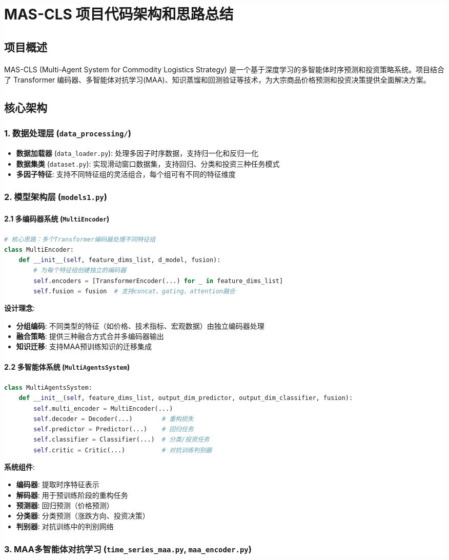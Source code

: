 # MAS-CLS 项目代码架构和思路总结

## 项目概述

MAS-CLS (Multi-Agent System for Commodity Logistics Strategy) 是一个基于深度学习的多智能体时序预测和投资策略系统。项目结合了 Transformer 编码器、多智能体对抗学习(MAA)、知识蒸馏和回测验证等技术，为大宗商品价格预测和投资决策提供全面解决方案。

## 核心架构

### 1. 数据处理层 (`data_processing/`)
- **数据加载器** (`data_loader.py`): 处理多因子时序数据，支持归一化和反归一化
- **数据集类** (`dataset.py`): 实现滑动窗口数据集，支持回归、分类和投资三种任务模式
- **多因子特征**: 支持不同特征组的灵活组合，每个组可有不同的特征维度

### 2. 模型架构层 (`models1.py`)

#### 2.1 多编码器系统 (`MultiEncoder`)
```python
# 核心思路：多个Transformer编码器处理不同特征组
class MultiEncoder:
    def __init__(self, feature_dims_list, d_model, fusion):
        # 为每个特征组创建独立的编码器
        self.encoders = [TransformerEncoder(...) for _ in feature_dims_list]
        self.fusion = fusion  # 支持concat、gating、attention融合
```

**设计理念**:
- **分组编码**: 不同类型的特征（如价格、技术指标、宏观数据）由独立编码器处理
- **融合策略**: 提供三种融合方式合并多编码器输出
- **知识迁移**: 支持MAA预训练知识的迁移集成

#### 2.2 多智能体系统 (`MultiAgentsSystem`)
```python
class MultiAgentsSystem:
    def __init__(self, feature_dims_list, output_dim_predictor, output_dim_classifier, fusion):
        self.multi_encoder = MultiEncoder(...)
        self.decoder = Decoder(...)        # 重构损失
        self.predictor = Predictor(...)    # 回归任务
        self.classifier = Classifier(...)  # 分类/投资任务
        self.critic = Critic(...)          # 对抗训练判别器
```

**系统组件**:
- **编码器**: 提取时序特征表示
- **解码器**: 用于预训练阶段的重构任务
- **预测器**: 回归预测（价格预测）
- **分类器**: 分类预测（涨跌方向、投资决策）
- **判别器**: 对抗训练中的判别网络

### 3. MAA多智能体对抗学习 (`time_series_maa.py`, `maa_encoder.py`)
